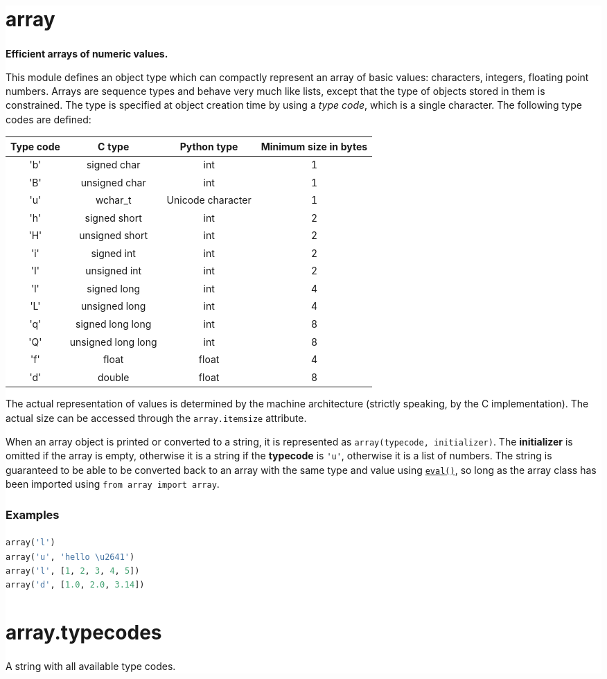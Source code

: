 # array

**Efficient arrays of numeric values.**

This module defines an object type which can compactly represent an array of basic values: characters, integers, floating point numbers. Arrays are sequence types and behave very much like lists, except that the type of objects stored in them is constrained. The type is specified at object creation time by using a *type code*, which is a single character. The following type codes are defined:

| Type code | C type             | Python type       | Minimum size in bytes |
| :-------: | :----------------: | :---------------: | :-------------------: |
| 'b'       | signed char        | int               | 1                     |
| 'B'       | unsigned char      | int               | 1                     |
| 'u'       | wchar_t            | Unicode character | 1                     |
| 'h'       | signed short       | int               | 2                     |
| 'H'       | unsigned short     | int               | 2                     |
| 'i'       | signed int         | int               | 2                     |
| 'I'       | unsigned int       | int               | 2                     |
| 'l'       | signed long        | int               | 4                     |
| 'L'       | unsigned long      | int               | 4                     |
| 'q'       | signed long long   | int               | 8                     |
| 'Q'       | unsigned long long | int               | 8                     |
| 'f'       | float              | float             | 4                     |
| 'd'       | double             | float             | 8                     |

The actual representation of values is determined by the machine architecture (strictly speaking, by the C implementation). The actual size can be accessed through the `array.itemsize` attribute.

When an array object is printed or converted to a string, it is represented as `array(typecode, initializer)`. The **initializer** is omitted if the array is empty, otherwise it is a string if the **typecode** is `'u'`, otherwise it is a list of numbers. The string is guaranteed to be able to be converted back to an array with the same type and value using [`eval()`](/built-in-functions/eval.md), so long as the array class has been imported using `from array import array`.

### Examples
```python
array('l')
array('u', 'hello \u2641')
array('l', [1, 2, 3, 4, 5])
array('d', [1.0, 2.0, 3.14])
```

# array.typecodes
A string with all available type codes.
